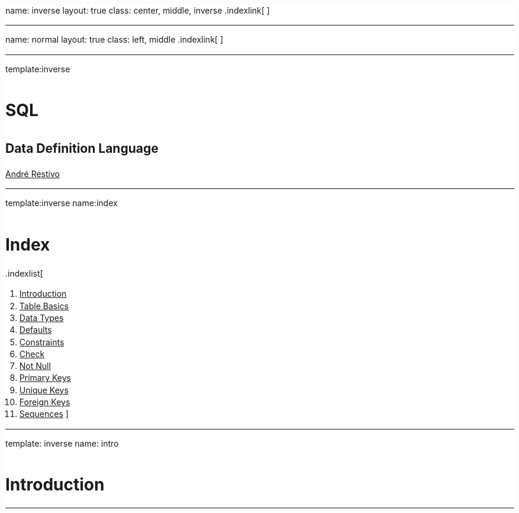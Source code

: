 name: inverse
layout: true
class: center, middle, inverse
.indexlink[[<i class="fa fa-arrow-circle-o-up"></i>](#) [<i class="fa fa-list-ul"></i>](#index) [<i class="fa fa-tint"></i>](../change-color.php)[<i class="fa fa-file-pdf-o"></i>](download)[<i id="laser" class="fa fa-circle"></i>](#)]


---

name: normal
layout: true
class: left, middle
.indexlink[[<i class="fa fa-arrow-circle-o-up"></i>](#) [<i class="fa fa-list-ul"></i>](#index) [<i class="fa fa-tint"></i>](../change-color.php)[<i class="fa fa-file-pdf-o"></i>](download)[<i id="laser" class="fa fa-circle"></i>](#)]


---

template:inverse
# SQL

## Data Definition Language

<a href="http://www.fe.up.pt/~arestivo">André Restivo</a>

---

template:inverse
name:index
# Index

.indexlist[
1. [Introduction](#intro)
1. [Table Basics](#basics)
1. [Data Types](#types)
1. [Defaults](#defaults)
1. [Constraints](#constraints)
1. [Check](#check)
1. [Not Null](#notnull)
1. [Primary Keys](#primary)
1. [Unique Keys](#unique)
1. [Foreign Keys](#foreign)
1. [Sequences](#sequences)
]

---

template: inverse
name: intro
# Introduction

---